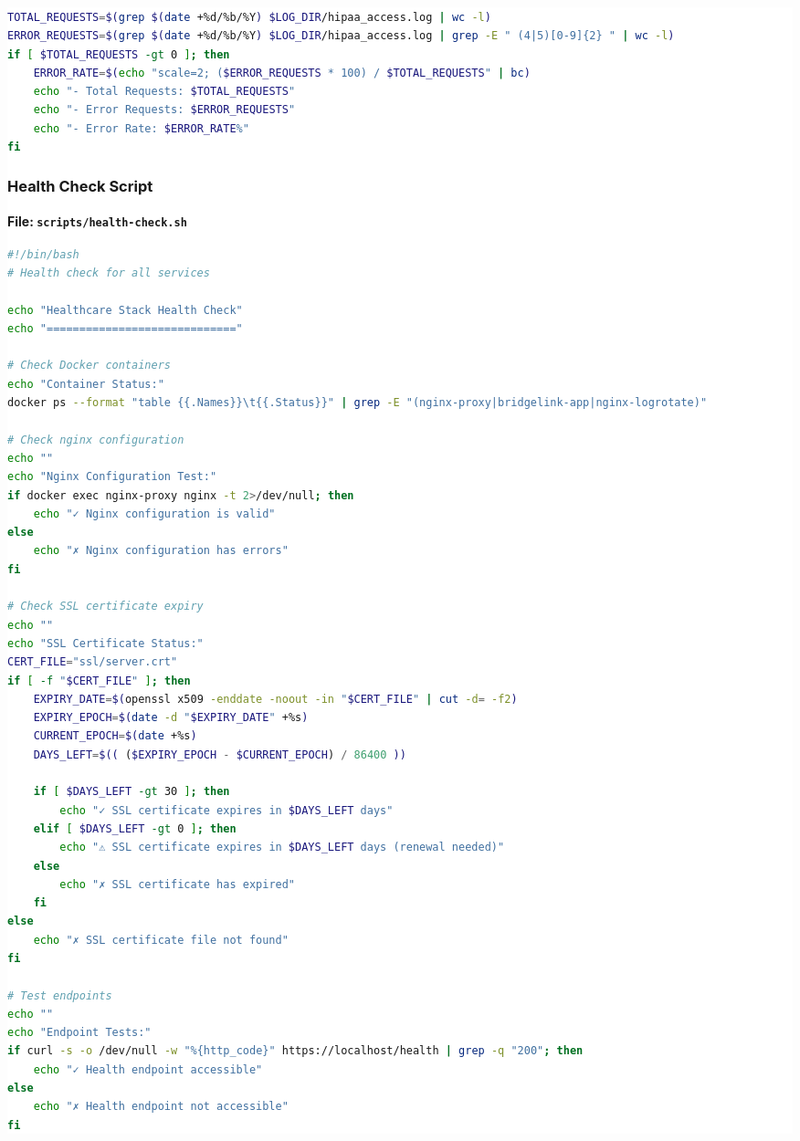 ```bash
TOTAL_REQUESTS=$(grep $(date +%d/%b/%Y) $LOG_DIR/hipaa_access.log | wc -l)
ERROR_REQUESTS=$(grep $(date +%d/%b/%Y) $LOG_DIR/hipaa_access.log | grep -E " (4|5)[0-9]{2} " | wc -l)
if [ $TOTAL_REQUESTS -gt 0 ]; then
    ERROR_RATE=$(echo "scale=2; ($ERROR_REQUESTS * 100) / $TOTAL_REQUESTS" | bc)
    echo "- Total Requests: $TOTAL_REQUESTS"
    echo "- Error Requests: $ERROR_REQUESTS"
    echo "- Error Rate: $ERROR_RATE%"
fi
```

### Health Check Script
**File: `scripts/health-check.sh`**
```bash
#!/bin/bash
# Health check for all services

echo "Healthcare Stack Health Check"
echo "============================="

# Check Docker containers
echo "Container Status:"
docker ps --format "table {{.Names}}\t{{.Status}}" | grep -E "(nginx-proxy|bridgelink-app|nginx-logrotate)"

# Check nginx configuration
echo ""
echo "Nginx Configuration Test:"
if docker exec nginx-proxy nginx -t 2>/dev/null; then
    echo "✓ Nginx configuration is valid"
else
    echo "✗ Nginx configuration has errors"
fi

# Check SSL certificate expiry
echo ""
echo "SSL Certificate Status:"
CERT_FILE="ssl/server.crt"
if [ -f "$CERT_FILE" ]; then
    EXPIRY_DATE=$(openssl x509 -enddate -noout -in "$CERT_FILE" | cut -d= -f2)
    EXPIRY_EPOCH=$(date -d "$EXPIRY_DATE" +%s)
    CURRENT_EPOCH=$(date +%s)
    DAYS_LEFT=$(( ($EXPIRY_EPOCH - $CURRENT_EPOCH) / 86400 ))
    
    if [ $DAYS_LEFT -gt 30 ]; then
        echo "✓ SSL certificate expires in $DAYS_LEFT days"
    elif [ $DAYS_LEFT -gt 0 ]; then
        echo "⚠ SSL certificate expires in $DAYS_LEFT days (renewal needed)"
    else
        echo "✗ SSL certificate has expired"
    fi
else
    echo "✗ SSL certificate file not found"
fi

# Test endpoints
echo ""
echo "Endpoint Tests:"
if curl -s -o /dev/null -w "%{http_code}" https://localhost/health | grep -q "200"; then
    echo "✓ Health endpoint accessible"
else
    echo "✗ Health endpoint not accessible"
fi
```